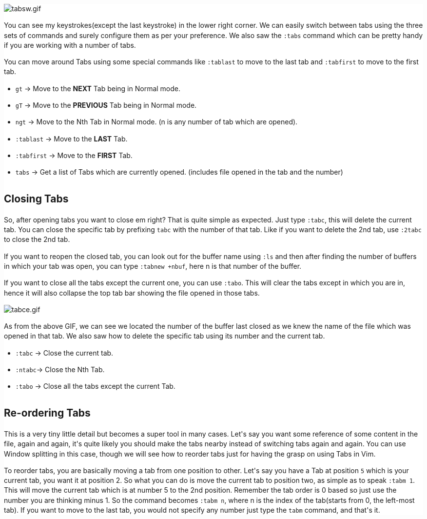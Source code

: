 
![tabsw.gif](https://cdn.hashnode.com/res/hashnode/image/upload/v1627996436129/vApSyRD6o.gif)
 
You can see my keystrokes(except the last keystroke) in the lower right corner. We can easily switch between tabs using the three sets of commands and surely configure them as per your preference. We also saw the `:tabs` command which can be pretty handy if you are working with a number of tabs.

You can move around Tabs using some special commands like `:tablast` to move to the last tab and `:tabfirst` to move to the first tab. 

- `gt`  -> Move to the **NEXT** Tab being in Normal mode.

- `gT` -> Move to the **PREVIOUS** Tab being in Normal mode.

- `ngt`  -> Move to the Nth Tab in Normal mode. (n is any number of tab which are opened).

- `:tablast` -> Move to the **LAST** Tab.

- `:tabfirst` -> Move to the **FIRST** Tab.

- `tabs`  -> Get a list of Tabs which are currently opened. (includes file opened in the tab and the number)


## Closing Tabs

So, after opening tabs you want to close em right? That is quite simple as expected. Just type `:tabc`, this will delete the current tab. You can close the specific tab by prefixing `tabc` with the number of that tab. Like if you want to delete the 2nd tab, use `:2tabc` to close the 2nd tab. 

 If you want to reopen the closed tab, you can look out for the buffer name using `:ls` and then after finding the number of buffers in which your tab was open, you can type `:tabnew +nbuf`, here n is that number of the buffer. 

If you want to close all the tabs except the current one, you can use `:tabo`. This will clear the tabs except in which you are in, hence it will also collapse the top tab bar showing the file opened in those tabs.

![tabce.gif](https://cdn.hashnode.com/res/hashnode/image/upload/v1627997764101/HhUmFFQLZ.gif)

As from the above GIF, we can see we located the number of the buffer last closed as we knew the name of the file which was opened in that tab. We also saw how to delete the specific tab using its number and the current tab.

- `:tabc` -> Close the current tab.

- `:ntabc`-> Close the Nth Tab.

- `:tabo`  -> Close all the tabs except the current Tab.
 
## Re-ordering Tabs

This is a very tiny little detail but becomes a super tool in many cases. Let's say you want some reference of some content in the file, again and again, it's quite likely you should make the tabs nearby instead of switching tabs again and again. You can use Window splitting in this case, though we will see how to reorder tabs just for having the grasp on using Tabs in Vim.

To reorder tabs, you are basically moving a tab from one position to other. Let's say you have a Tab at position `5` which is your current tab, you want it at position 2. So what you can do is move the current tab to position two, as simple as to speak `:tabm 1`. This will move the current tab which is at number 5 to the 2nd position. Remember the tab order is 0 based so just use the number you are thinking minus 1. So the command becomes `:tabm n`, where n is the index of the tab(starts from 0, the left-most tab). If you want to move to the last tab, you would not specify any number just type the `tabm` command, and that's it.
